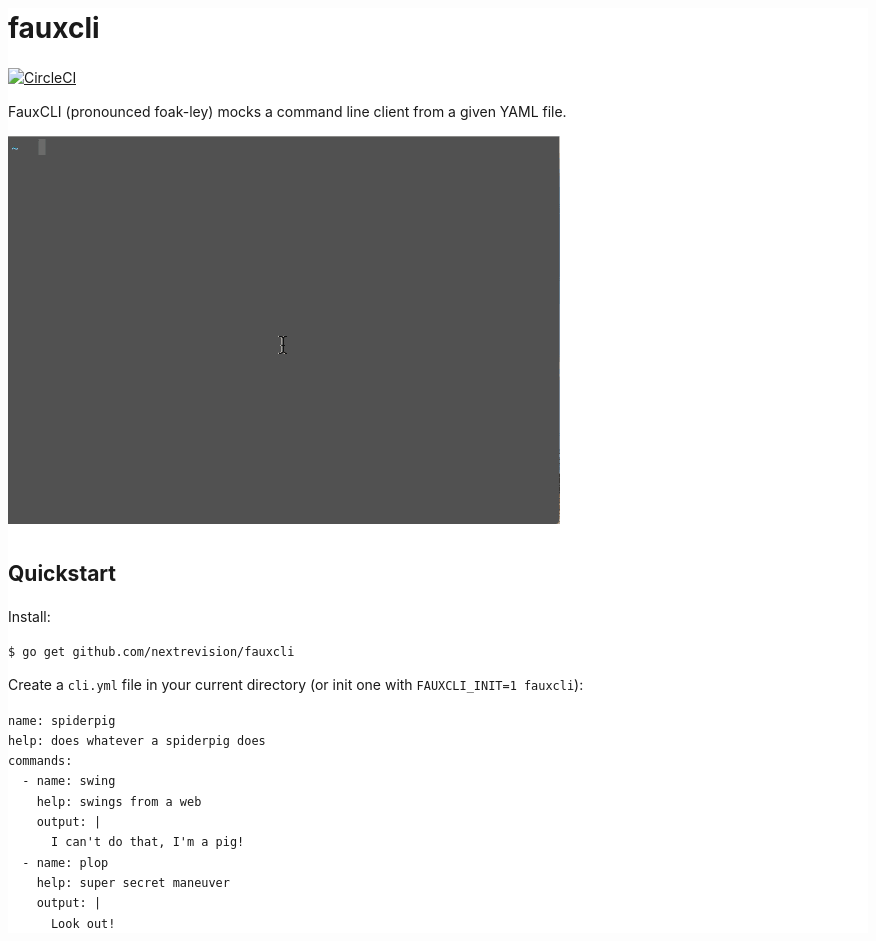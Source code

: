 # fauxcli

[![CircleCI](https://circleci.com/gh/nextrevision/fauxcli.svg?style=svg)](https://circleci.com/gh/nextrevision/fauxcli)

FauxCLI (pronounced foak-ley) mocks a command line client from a given YAML file.

![FauxCLI Example](example.gif)

## Quickstart

Install:

```
$ go get github.com/nextrevision/fauxcli
```

Create a `cli.yml` file in your current directory (or init one with `FAUXCLI_INIT=1 fauxcli`):

```
name: spiderpig
help: does whatever a spiderpig does
commands:
  - name: swing
    help: swings from a web
    output: |
      I can't do that, I'm a pig!
  - name: plop
    help: super secret maneuver
    output: |
      Look out!
```
